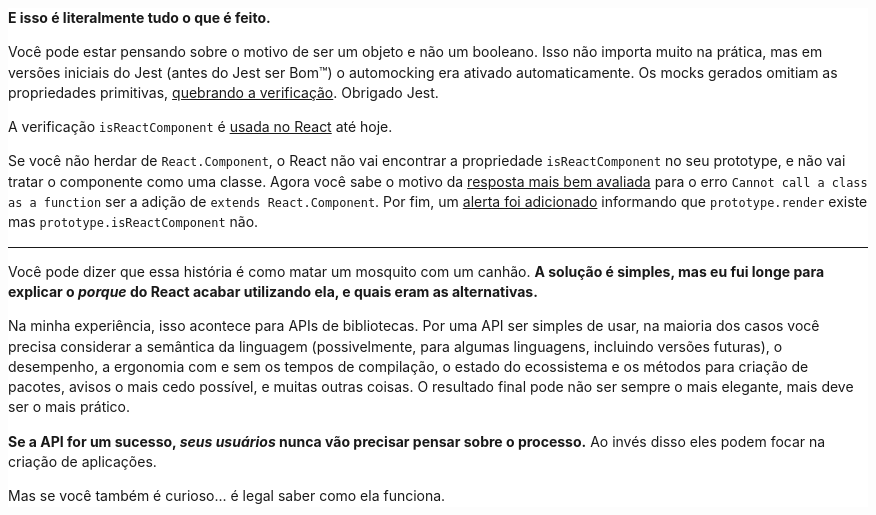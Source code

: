 **E isso é literalmente tudo o que é feito.**

Você pode estar pensando sobre o motivo de ser um objeto e não um booleano. Isso não importa muito na prática, mas em versões iniciais do Jest (antes do Jest ser Bom™️) o automocking era ativado automaticamente. Os mocks gerados omitiam as propriedades primitivas, [quebrando a verificação](https://github.com/facebook/react/pull/4663#issuecomment-136533373). Obrigado Jest.

A verificação `isReactComponent` é [usada no React](https://github.com/facebook/react/blob/769b1f270e1251d9dbdce0fcbd9e92e502d059b8/packages/react-reconciler/src/ReactFiber.js#L297-L300) até hoje.

Se você não herdar de `React.Component`, o React não vai encontrar a propriedade `isReactComponent` no seu prototype, e não vai tratar o componente como uma classe. Agora você sabe o motivo da [resposta mais bem avaliada](https://stackoverflow.com/a/42680526/458193) para o erro `Cannot call a class as a function` ser a adição de `extends React.Component`. Por fim, um [alerta foi adicionado](https://github.com/facebook/react/pull/11168) informando que `prototype.render` existe mas `prototype.isReactComponent` não.

---

Você pode dizer que essa história é como matar um mosquito com um canhão. **A solução é simples, mas eu fui longe para explicar o *porque* do React acabar utilizando ela, e quais eram as alternativas.**

Na minha experiência, isso acontece para APIs de bibliotecas. Por uma API ser simples de usar, na maioria dos casos você precisa considerar a semântica da linguagem (possivelmente, para algumas linguagens, incluindo versões futuras), o desempenho, a ergonomia com e sem os tempos de compilação, o estado do ecossistema e os métodos para criação de pacotes, avisos o mais cedo possível, e muitas outras coisas. O resultado final pode não ser sempre o mais elegante, mais deve ser o mais prático.

**Se a API for um sucesso, _seus usuários_ nunca vão precisar pensar sobre o processo.** Ao invés disso eles podem focar na criação de aplicações.

Mas se você também é curioso... é legal saber como ela funciona.
